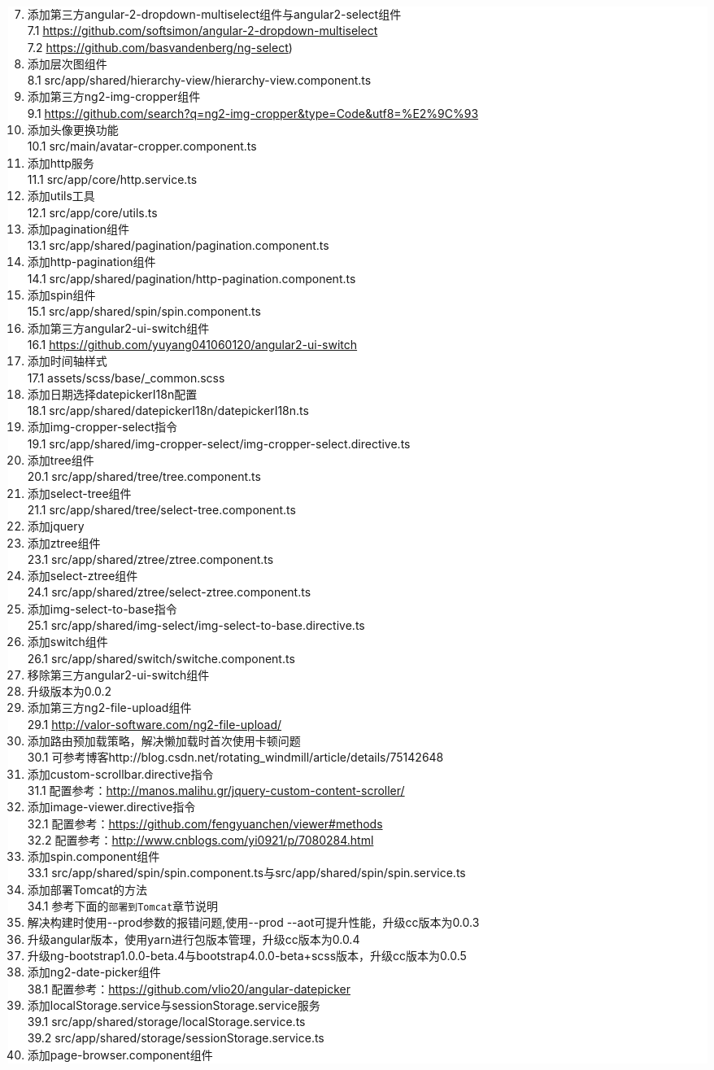 7. 添加第三方angular-2-dropdown-multiselect组件与angular2-select组件<br/>
   7.1 https://github.com/softsimon/angular-2-dropdown-multiselect<br/>
   7.2 https://github.com/basvandenberg/ng-select) 
8. 添加层次图组件<br/>
   8.1 src/app/shared/hierarchy-view/hierarchy-view.component.ts
9. 添加第三方ng2-img-cropper组件<br/>
   9.1 https://github.com/search?q=ng2-img-cropper&type=Code&utf8=%E2%9C%93
10. 添加头像更换功能<br/>
   10.1 src/main/avatar-cropper.component.ts
11. 添加http服务<br/>
   11.1 src/app/core/http.service.ts
12. 添加utils工具<br/>
   12.1 src/app/core/utils.ts
13. 添加pagination组件<br/>
   13.1 src/app/shared/pagination/pagination.component.ts
14. 添加http-pagination组件<br/>
   14.1 src/app/shared/pagination/http-pagination.component.ts
15. 添加spin组件<br/>
   15.1 src/app/shared/spin/spin.component.ts
16. 添加第三方angular2-ui-switch组件<br/>
   16.1 https://github.com/yuyang041060120/angular2-ui-switch
17. 添加时间轴样式<br/>
   17.1 assets/scss/base/_common.scss
18. 添加日期选择datepickerI18n配置<br/>
   18.1 src/app/shared/datepickerI18n/datepickerI18n.ts
19. 添加img-cropper-select指令<br/>
   19.1 src/app/shared/img-cropper-select/img-cropper-select.directive.ts
20. 添加tree组件<br/>
   20.1 src/app/shared/tree/tree.component.ts
21. 添加select-tree组件<br/>
   21.1 src/app/shared/tree/select-tree.component.ts
22. 添加jquery
23. 添加ztree组件<br/>
   23.1 src/app/shared/ztree/ztree.component.ts
24. 添加select-ztree组件<br/>
   24.1 src/app/shared/ztree/select-ztree.component.ts
25. 添加img-select-to-base指令<br/>
   25.1 src/app/shared/img-select/img-select-to-base.directive.ts
26. 添加switch组件<br/>
   26.1 src/app/shared/switch/switche.component.ts
27. 移除第三方angular2-ui-switch组件<br/>
28. 升级版本为0.0.2<br/>
29. 添加第三方ng2-file-upload组件<br/>
   29.1 http://valor-software.com/ng2-file-upload/
30.  添加路由预加载策略，解决懒加载时首次使用卡顿问题<br/>
   30.1 可参考博客http://blog.csdn.net/rotating_windmill/article/details/75142648
31. 添加custom-scrollbar.directive指令<br/>
   31.1 配置参考：http://manos.malihu.gr/jquery-custom-content-scroller/
32. 添加image-viewer.directive指令<br/>
   32.1 配置参考：https://github.com/fengyuanchen/viewer#methods<br/>
   32.2 配置参考：http://www.cnblogs.com/yi0921/p/7080284.html
33. 添加spin.component组件<br/>
   33.1 src/app/shared/spin/spin.component.ts与src/app/shared/spin/spin.service.ts
34. 添加部署Tomcat的方法<br/>
   34.1 参考下面的`部署到Tomcat`章节说明
35. 解决构建时使用--prod参数的报错问题,使用--prod --aot可提升性能，升级cc版本为0.0.3
36. 升级angular版本，使用yarn进行包版本管理，升级cc版本为0.0.4
37. 升级ng-bootstrap1.0.0-beta.4与bootstrap4.0.0-beta+scss版本，升级cc版本为0.0.5
38. 添加ng2-date-picker组件<br/>
    38.1 配置参考：https://github.com/vlio20/angular-datepicker
39. 添加localStorage.service与sessionStorage.service服务<br/>
    39.1 src/app/shared/storage/localStorage.service.ts<br/>
    39.2 src/app/shared/storage/sessionStorage.service.ts
40. 添加page-browser.component组件<br/>